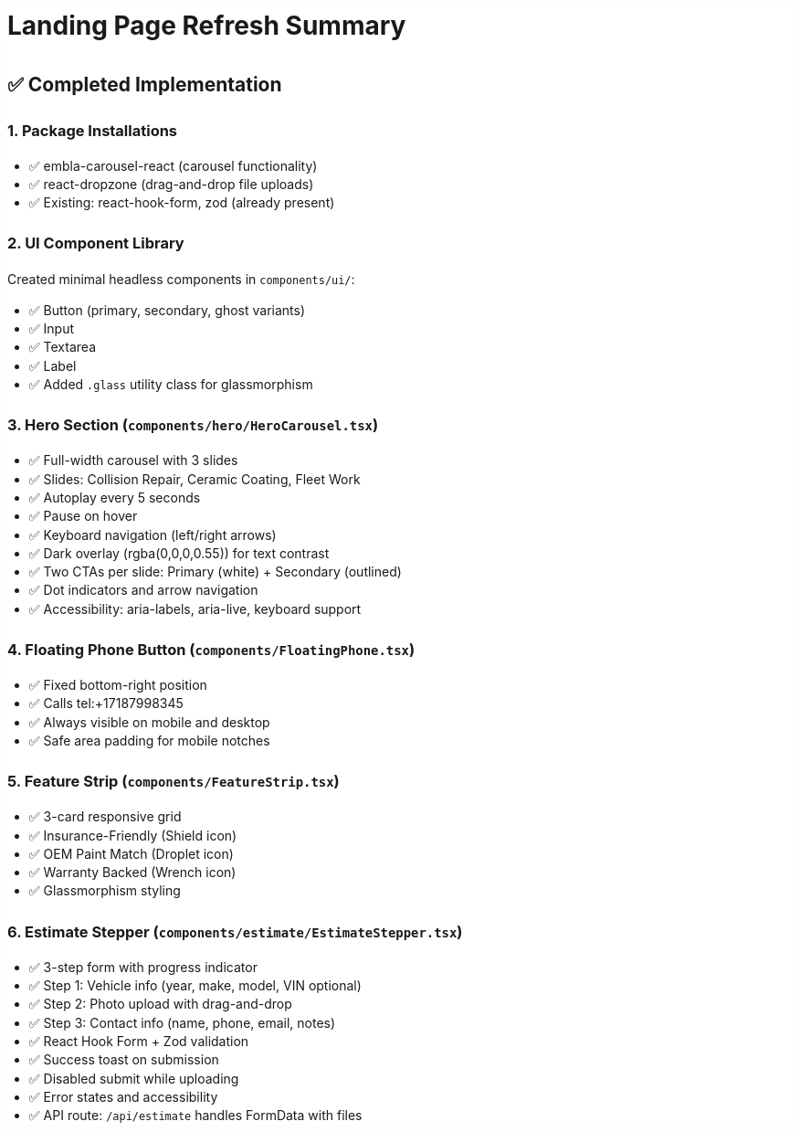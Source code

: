 # Landing Page Refresh Summary

## ✅ Completed Implementation

### 1. **Package Installations**
- ✅ embla-carousel-react (carousel functionality)
- ✅ react-dropzone (drag-and-drop file uploads)
- ✅ Existing: react-hook-form, zod (already present)

### 2. **UI Component Library**
Created minimal headless components in `components/ui/`:
- ✅ Button (primary, secondary, ghost variants)
- ✅ Input
- ✅ Textarea
- ✅ Label
- ✅ Added `.glass` utility class for glassmorphism

### 3. **Hero Section** (`components/hero/HeroCarousel.tsx`)
- ✅ Full-width carousel with 3 slides
- ✅ Slides: Collision Repair, Ceramic Coating, Fleet Work
- ✅ Autoplay every 5 seconds
- ✅ Pause on hover
- ✅ Keyboard navigation (left/right arrows)
- ✅ Dark overlay (rgba(0,0,0,0.55)) for text contrast
- ✅ Two CTAs per slide: Primary (white) + Secondary (outlined)
- ✅ Dot indicators and arrow navigation
- ✅ Accessibility: aria-labels, aria-live, keyboard support

### 4. **Floating Phone Button** (`components/FloatingPhone.tsx`)
- ✅ Fixed bottom-right position
- ✅ Calls tel:+17187998345
- ✅ Always visible on mobile and desktop
- ✅ Safe area padding for mobile notches

### 5. **Feature Strip** (`components/FeatureStrip.tsx`)
- ✅ 3-card responsive grid
- ✅ Insurance-Friendly (Shield icon)
- ✅ OEM Paint Match (Droplet icon)
- ✅ Warranty Backed (Wrench icon)
- ✅ Glassmorphism styling

### 6. **Estimate Stepper** (`components/estimate/EstimateStepper.tsx`)
- ✅ 3-step form with progress indicator
- ✅ Step 1: Vehicle info (year, make, model, VIN optional)
- ✅ Step 2: Photo upload with drag-and-drop
- ✅ Step 3: Contact info (name, phone, email, notes)
- ✅ React Hook Form + Zod validation
- ✅ Success toast on submission
- ✅ Disabled submit while uploading
- ✅ Error states and accessibility
- ✅ API route: `/api/estimate` handles FormData with files
